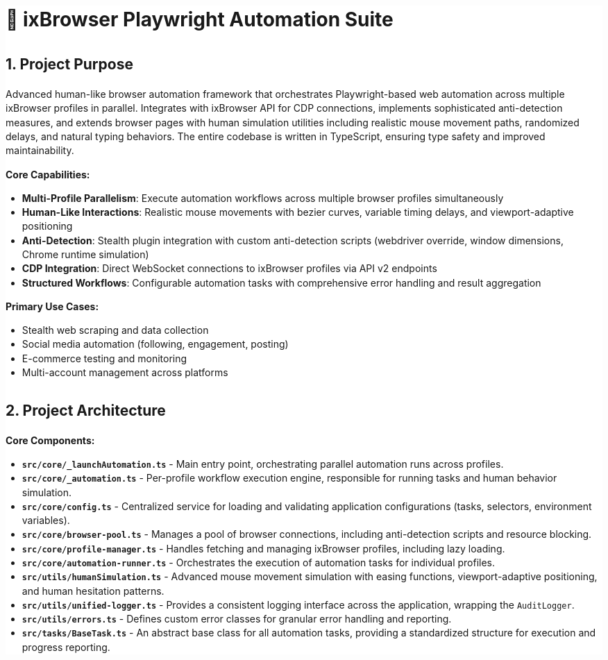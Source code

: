 # 📘 ixBrowser Playwright Automation Suite

## 1. Project Purpose

Advanced human-like browser automation framework that orchestrates Playwright-based web automation across multiple ixBrowser profiles in parallel. Integrates with ixBrowser API for CDP connections, implements sophisticated anti-detection measures, and extends browser pages with human simulation utilities including realistic mouse movement paths, randomized delays, and natural typing behaviors. The entire codebase is written in TypeScript, ensuring type safety and improved maintainability.

**Core Capabilities:**

- **Multi-Profile Parallelism**: Execute automation workflows across multiple browser profiles simultaneously
- **Human-Like Interactions**: Realistic mouse movements with bezier curves, variable timing delays, and viewport-adaptive positioning
- **Anti-Detection**: Stealth plugin integration with custom anti-detection scripts (webdriver override, window dimensions, Chrome runtime simulation)
- **CDP Integration**: Direct WebSocket connections to ixBrowser profiles via API v2 endpoints
- **Structured Workflows**: Configurable automation tasks with comprehensive error handling and result aggregation

**Primary Use Cases:**

- Stealth web scraping and data collection
- Social media automation (following, engagement, posting)
- E-commerce testing and monitoring
- Multi-account management across platforms

## 2. Project Architecture

**Core Components:**

- **`src/core/_launchAutomation.ts`** - Main entry point, orchestrating parallel automation runs across profiles.
- **`src/core/_automation.ts`** - Per-profile workflow execution engine, responsible for running tasks and human behavior simulation.
- **`src/core/config.ts`** - Centralized service for loading and validating application configurations (tasks, selectors, environment variables).
- **`src/core/browser-pool.ts`** - Manages a pool of browser connections, including anti-detection scripts and resource blocking.
- **`src/core/profile-manager.ts`** - Handles fetching and managing ixBrowser profiles, including lazy loading.
- **`src/core/automation-runner.ts`** - Orchestrates the execution of automation tasks for individual profiles.
- **`src/utils/humanSimulation.ts`** - Advanced mouse movement simulation with easing functions, viewport-adaptive positioning, and human hesitation patterns.
- **`src/utils/unified-logger.ts`** - Provides a consistent logging interface across the application, wrapping the `AuditLogger`.
- **`src/utils/errors.ts`** - Defines custom error classes for granular error handling and reporting.
- **`src/tasks/BaseTask.ts`** - An abstract base class for all automation tasks, providing a standardized structure for execution and progress reporting.
